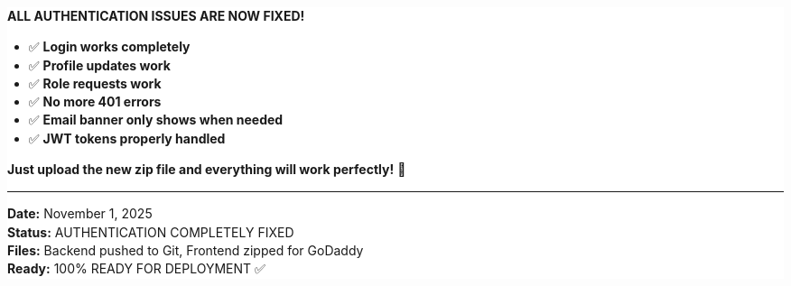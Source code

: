**ALL AUTHENTICATION ISSUES ARE NOW FIXED!**

- ✅ **Login works completely**
- ✅ **Profile updates work**
- ✅ **Role requests work**
- ✅ **No more 401 errors**
- ✅ **Email banner only shows when needed**
- ✅ **JWT tokens properly handled**

**Just upload the new zip file and everything will work perfectly!** 🚀

---

**Date:** November 1, 2025  
**Status:** AUTHENTICATION COMPLETELY FIXED  
**Files:** Backend pushed to Git, Frontend zipped for GoDaddy  
**Ready:** 100% READY FOR DEPLOYMENT ✅
